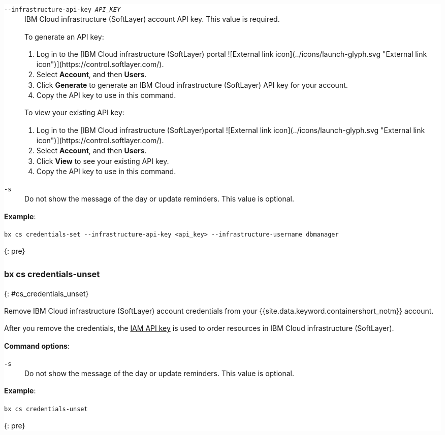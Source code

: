
   <dt><code>--infrastructure-api-key <em>API_KEY</em></code></dt>
   <dd>IBM Cloud infrastructure (SoftLayer) account API key. This value is required.

 <p>
  To generate an API key:

  <ol>
  <li>Log in to the [IBM Cloud infrastructure (SoftLayer) portal ![External link icon](../icons/launch-glyph.svg "External link icon")](https://control.softlayer.com/).</li>
  <li>Select <strong>Account</strong>, and then <strong>Users</strong>.</li>
  <li>Click <strong>Generate</strong> to generate an IBM Cloud infrastructure (SoftLayer) API key for your account.</li>
  <li>Copy the API key to use in this command.</li>
  </ol>

  To view your existing API key:
  <ol>
  <li>Log in to the [IBM Cloud infrastructure (SoftLayer)portal ![External link icon](../icons/launch-glyph.svg "External link icon")](https://control.softlayer.com/).</li>
  <li>Select <strong>Account</strong>, and then <strong>Users</strong>.</li>
  <li>Click <strong>View</strong> to see your existing API key.</li>
  <li>Copy the API key to use in this command.</li>
  </ol>
  </p></dd>

  <dt><code>-s</code></dt>
  <dd>Do not show the message of the day or update reminders. This value is optional.</dd>

  </dl>

**Example**:

  ```
  bx cs credentials-set --infrastructure-api-key <api_key> --infrastructure-username dbmanager
  ```
  {: pre}


### bx cs credentials-unset
{: #cs_credentials_unset}

Remove IBM Cloud infrastructure (SoftLayer) account credentials from your {{site.data.keyword.containershort_notm}} account.

After you remove the credentials, the [IAM API key](#cs_api_key_info) is used to order resources in IBM Cloud infrastructure (SoftLayer).

<strong>Command options</strong>:

  <dl>
  <dt><code>-s</code></dt>
  <dd>Do not show the message of the day or update reminders. This value is optional.</dd>
  </dl>

**Example**:

  ```
  bx cs credentials-unset
  ```
  {: pre}
